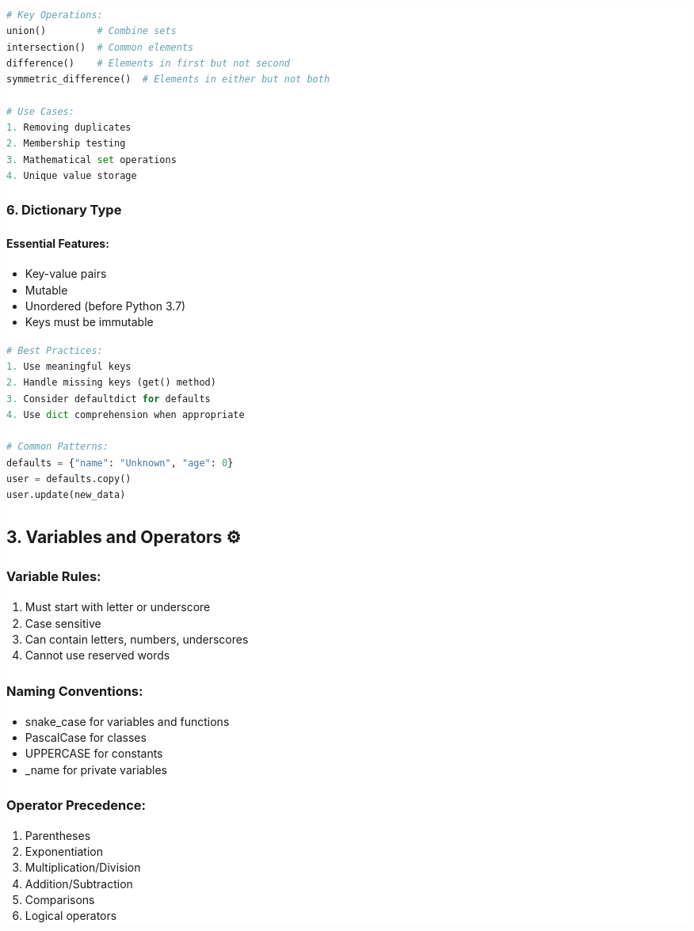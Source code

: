 ```python
# Key Operations:
union()         # Combine sets
intersection()  # Common elements
difference()    # Elements in first but not second
symmetric_difference()  # Elements in either but not both

# Use Cases:
1. Removing duplicates
2. Membership testing
3. Mathematical set operations
4. Unique value storage
```

### 6. Dictionary Type

#### Essential Features:
- Key-value pairs
- Mutable
- Unordered (before Python 3.7)
- Keys must be immutable

```python
# Best Practices:
1. Use meaningful keys
2. Handle missing keys (get() method)
3. Consider defaultdict for defaults
4. Use dict comprehension when appropriate

# Common Patterns:
defaults = {"name": "Unknown", "age": 0}
user = defaults.copy()
user.update(new_data)
```

## 3. Variables and Operators ⚙️

### Variable Rules:
1. Must start with letter or underscore
2. Case sensitive
3. Can contain letters, numbers, underscores
4. Cannot use reserved words

### Naming Conventions:
- snake_case for variables and functions
- PascalCase for classes
- UPPERCASE for constants
- _name for private variables

### Operator Precedence:
1. Parentheses
2. Exponentiation
3. Multiplication/Division
4. Addition/Subtraction
5. Comparisons
6. Logical operators
